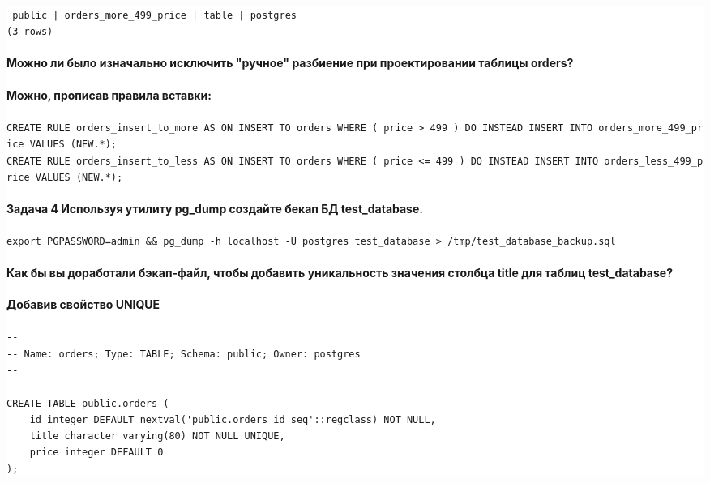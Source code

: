 ```shell
 public | orders_more_499_price | table | postgres                       
(3 rows) 
```                       
#### Можно ли было изначально исключить "ручное" разбиение при проектировании таблицы orders?

#### Можно, прописав правила вставки:
```shell
CREATE RULE orders_insert_to_more AS ON INSERT TO orders WHERE ( price > 499 ) DO INSTEAD INSERT INTO orders_more_499_price VALUES (NEW.*);
CREATE RULE orders_insert_to_less AS ON INSERT TO orders WHERE ( price <= 499 ) DO INSTEAD INSERT INTO orders_less_499_price VALUES (NEW.*);
```
#### Задача 4 Используя утилиту pg_dump создайте бекап БД test_database.
```shell
export PGPASSWORD=admin && pg_dump -h localhost -U postgres test_database > /tmp/test_database_backup.sql
```
#### Как бы вы доработали бэкап-файл, чтобы добавить уникальность значения столбца title для таблиц test_database?

#### Добавив свойство UNIQUE
```
--
-- Name: orders; Type: TABLE; Schema: public; Owner: postgres
--

CREATE TABLE public.orders (
    id integer DEFAULT nextval('public.orders_id_seq'::regclass) NOT NULL,
    title character varying(80) NOT NULL UNIQUE,
    price integer DEFAULT 0
);
```